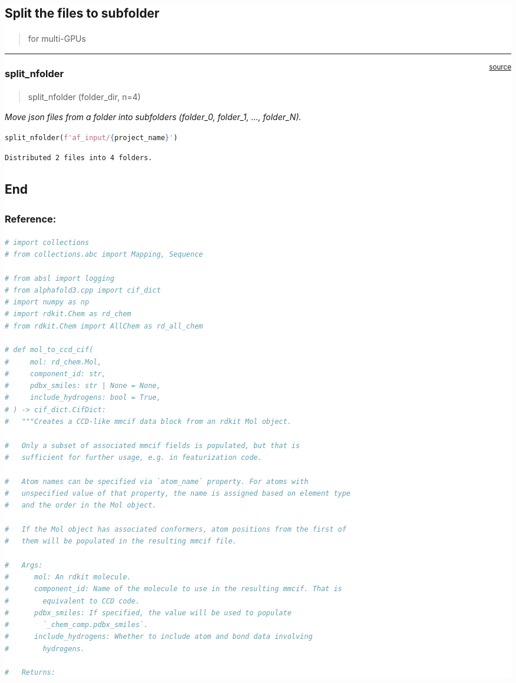 ## Split the files to subfolder

> for multi-GPUs

------------------------------------------------------------------------

<a
href="https://github.com/sky1ove/kdock/blob/main/kdock/af3/json.py#L267"
target="_blank" style="float:right; font-size:smaller">source</a>

### split_nfolder

>  split_nfolder (folder_dir, n=4)

*Move json files from a folder into subfolders (folder_0, folder_1, …,
folder_N).*

``` python
split_nfolder(f'af_input/{project_name}')
```

    Distributed 2 files into 4 folders.

## End

### Reference:

``` python
# import collections
# from collections.abc import Mapping, Sequence

# from absl import logging
# from alphafold3.cpp import cif_dict
# import numpy as np
# import rdkit.Chem as rd_chem
# from rdkit.Chem import AllChem as rd_all_chem

# def mol_to_ccd_cif(
#     mol: rd_chem.Mol,
#     component_id: str,
#     pdbx_smiles: str | None = None,
#     include_hydrogens: bool = True,
# ) -> cif_dict.CifDict:
#   """Creates a CCD-like mmcif data block from an rdkit Mol object.

#   Only a subset of associated mmcif fields is populated, but that is
#   sufficient for further usage, e.g. in featurization code.

#   Atom names can be specified via `atom_name` property. For atoms with
#   unspecified value of that property, the name is assigned based on element type
#   and the order in the Mol object.

#   If the Mol object has associated conformers, atom positions from the first of
#   them will be populated in the resulting mmcif file.

#   Args:
#      mol: An rdkit molecule.
#      component_id: Name of the molecule to use in the resulting mmcif. That is
#        equivalent to CCD code.
#      pdbx_smiles: If specified, the value will be used to populate
#        `_chem_comp.pdbx_smiles`.
#      include_hydrogens: Whether to include atom and bond data involving
#        hydrogens.

#   Returns:
```